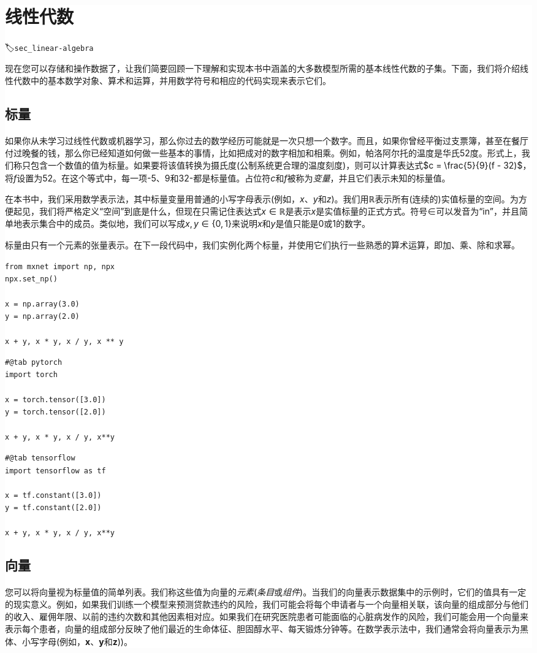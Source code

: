 # 线性代数
:label:`sec_linear-algebra`

现在您可以存储和操作数据了，让我们简要回顾一下理解和实现本书中涵盖的大多数模型所需的基本线性代数的子集。下面，我们将介绍线性代数中的基本数学对象、算术和运算，并用数学符号和相应的代码实现来表示它们。

## 标量

如果你从未学习过线性代数或机器学习，那么你过去的数学经历可能就是一次只想一个数字。而且，如果你曾经平衡过支票簿，甚至在餐厅付过晚餐的钱，那么你已经知道如何做一些基本的事情，比如把成对的数字相加和相乘。例如，帕洛阿尔托的温度是华氏$52$度。形式上，我们称只包含一个数值的值为标量。如果要将该值转换为摄氏度(公制系统更合理的温度刻度)，则可以计算表达式$c = \frac{5}{9}(f - 32)$，将$f$设置为$52$。在这个等式中，每一项-$5$、$9$和$32$-都是标量值。占位符$c$和$f$被称为*变量*，并且它们表示未知的标量值。

在本书中，我们采用数学表示法，其中标量变量用普通的小写字母表示(例如，$x$、$y$和$z$)。我们用$\mathbb{R}$表示所有(连续的)实值标量的空间。为方便起见，我们将严格定义“空间”到底是什么，但现在只需记住表达式$x \in \mathbb{R}$是表示$x$是实值标量的正式方式。符号$\in$可以发音为“in”，并且简单地表示集合中的成员。类似地，我们可以写成$x, y \in \{0, 1\}$来说明$x$和$y$是值只能是$0$或$1$的数字。

标量由只有一个元素的张量表示。在下一段代码中，我们实例化两个标量，并使用它们执行一些熟悉的算术运算，即加、乘、除和求幂。

```{.python .input}
from mxnet import np, npx
npx.set_np()

x = np.array(3.0)
y = np.array(2.0)

x + y, x * y, x / y, x ** y
```

```{.python .input}
#@tab pytorch
import torch

x = torch.tensor([3.0])
y = torch.tensor([2.0])

x + y, x * y, x / y, x**y
```

```{.python .input}
#@tab tensorflow
import tensorflow as tf

x = tf.constant([3.0])
y = tf.constant([2.0])

x + y, x * y, x / y, x**y
```

## 向量

您可以将向量视为标量值的简单列表。我们称这些值为向量的*元素*(*条目*或*组件*)。当我们的向量表示数据集中的示例时，它们的值具有一定的现实意义。例如，如果我们训练一个模型来预测贷款违约的风险，我们可能会将每个申请者与一个向量相关联，该向量的组成部分与他们的收入、雇佣年限、以前的违约次数和其他因素相对应。如果我们在研究医院患者可能面临的心脏病发作的风险，我们可能会用一个向量来表示每个患者，向量的组成部分反映了他们最近的生命体征、胆固醇水平、每天锻炼分钟等。在数学表示法中，我们通常会将向量表示为黑体、小写字母(例如，$\mathbf{x}$、$\mathbf{y}$和$\mathbf{z})$)。
